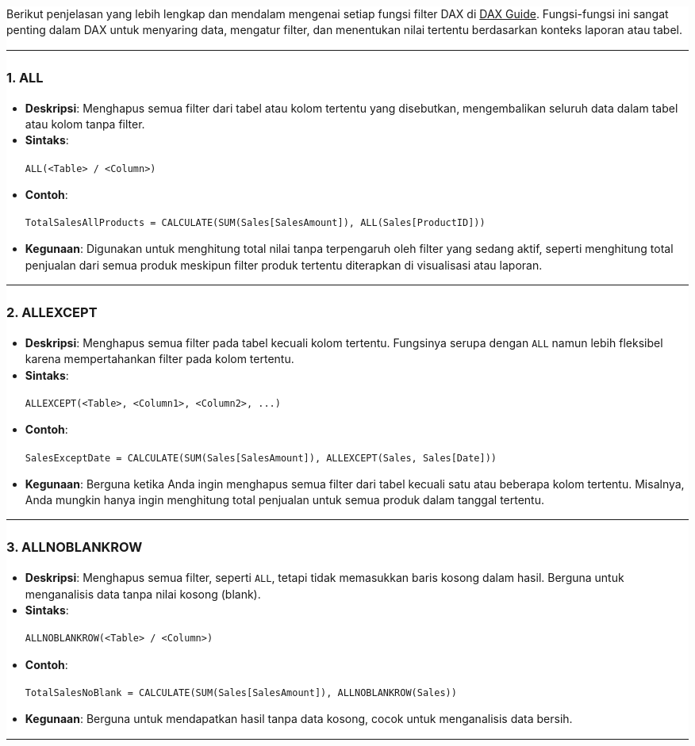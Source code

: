 Berikut penjelasan yang lebih lengkap dan mendalam mengenai setiap fungsi filter DAX di [DAX Guide](https://dax.guide/functions/filter/). Fungsi-fungsi ini sangat penting dalam DAX untuk menyaring data, mengatur filter, dan menentukan nilai tertentu berdasarkan konteks laporan atau tabel.

---

### 1. **ALL**
   - **Deskripsi**: Menghapus semua filter dari tabel atau kolom tertentu yang disebutkan, mengembalikan seluruh data dalam tabel atau kolom tanpa filter.
   - **Sintaks**:
     ```dax
     ALL(<Table> / <Column>)
     ```
   - **Contoh**:
     ```dax
     TotalSalesAllProducts = CALCULATE(SUM(Sales[SalesAmount]), ALL(Sales[ProductID]))
     ```
   - **Kegunaan**: Digunakan untuk menghitung total nilai tanpa terpengaruh oleh filter yang sedang aktif, seperti menghitung total penjualan dari semua produk meskipun filter produk tertentu diterapkan di visualisasi atau laporan.

---

### 2. **ALLEXCEPT**
   - **Deskripsi**: Menghapus semua filter pada tabel kecuali kolom tertentu. Fungsinya serupa dengan `ALL` namun lebih fleksibel karena mempertahankan filter pada kolom tertentu.
   - **Sintaks**:
     ```dax
     ALLEXCEPT(<Table>, <Column1>, <Column2>, ...)
     ```
   - **Contoh**:
     ```dax
     SalesExceptDate = CALCULATE(SUM(Sales[SalesAmount]), ALLEXCEPT(Sales, Sales[Date]))
     ```
   - **Kegunaan**: Berguna ketika Anda ingin menghapus semua filter dari tabel kecuali satu atau beberapa kolom tertentu. Misalnya, Anda mungkin hanya ingin menghitung total penjualan untuk semua produk dalam tanggal tertentu.

---

### 3. **ALLNOBLANKROW**
   - **Deskripsi**: Menghapus semua filter, seperti `ALL`, tetapi tidak memasukkan baris kosong dalam hasil. Berguna untuk menganalisis data tanpa nilai kosong (blank).
   - **Sintaks**:
     ```dax
     ALLNOBLANKROW(<Table> / <Column>)
     ```
   - **Contoh**:
     ```dax
     TotalSalesNoBlank = CALCULATE(SUM(Sales[SalesAmount]), ALLNOBLANKROW(Sales))
     ```
   - **Kegunaan**: Berguna untuk mendapatkan hasil tanpa data kosong, cocok untuk menganalisis data bersih.

---